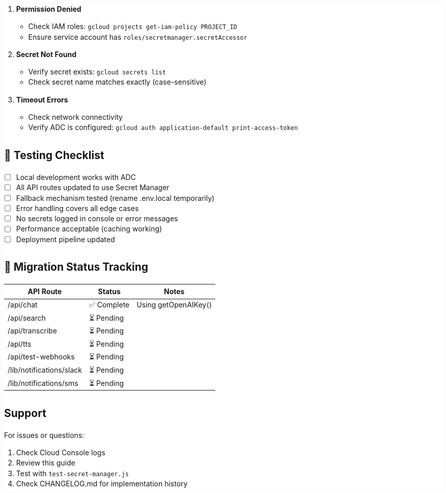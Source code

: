1. **Permission Denied**
   - Check IAM roles: `gcloud projects get-iam-policy PROJECT_ID`
   - Ensure service account has `roles/secretmanager.secretAccessor`

2. **Secret Not Found**
   - Verify secret exists: `gcloud secrets list`
   - Check secret name matches exactly (case-sensitive)

3. **Timeout Errors**
   - Check network connectivity
   - Verify ADC is configured: `gcloud auth application-default print-access-token`

## 📝 Testing Checklist

- [ ] Local development works with ADC
- [ ] All API routes updated to use Secret Manager
- [ ] Fallback mechanism tested (rename .env.local temporarily)
- [ ] Error handling covers all edge cases
- [ ] No secrets logged in console or error messages
- [ ] Performance acceptable (caching working)
- [ ] Deployment pipeline updated

## 🎯 Migration Status Tracking

| API Route | Status | Notes |
|-----------|--------|-------|
| /api/chat | ✅ Complete | Using getOpenAIKey() |
| /api/search | ⏳ Pending | |
| /api/transcribe | ⏳ Pending | |
| /api/tts | ⏳ Pending | |
| /api/test-webhooks | ⏳ Pending | |
| /lib/notifications/slack | ⏳ Pending | |
| /lib/notifications/sms | ⏳ Pending | |

## Support

For issues or questions:
1. Check Cloud Console logs
2. Review this guide
3. Test with `test-secret-manager.js`
4. Check CHANGELOG.md for implementation history 